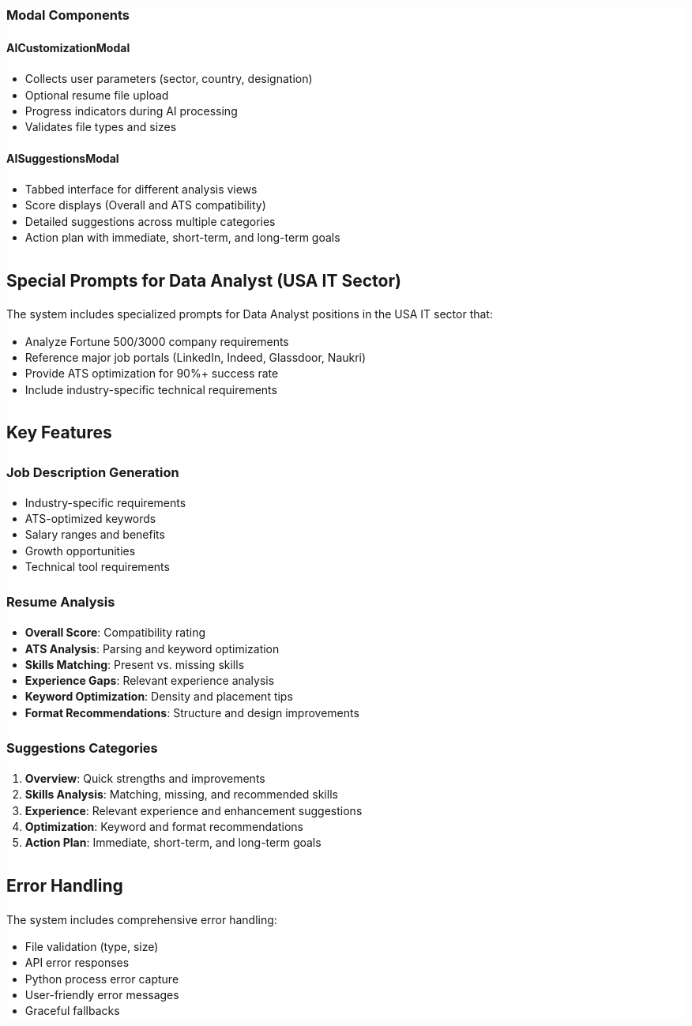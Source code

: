 ### Modal Components

#### AICustomizationModal
- Collects user parameters (sector, country, designation)
- Optional resume file upload
- Progress indicators during AI processing
- Validates file types and sizes

#### AISuggestionsModal
- Tabbed interface for different analysis views
- Score displays (Overall and ATS compatibility)
- Detailed suggestions across multiple categories
- Action plan with immediate, short-term, and long-term goals

## Special Prompts for Data Analyst (USA IT Sector)

The system includes specialized prompts for Data Analyst positions in the USA IT sector that:
- Analyze Fortune 500/3000 company requirements
- Reference major job portals (LinkedIn, Indeed, Glassdoor, Naukri)
- Provide ATS optimization for 90%+ success rate
- Include industry-specific technical requirements

## Key Features

### Job Description Generation
- Industry-specific requirements
- ATS-optimized keywords
- Salary ranges and benefits
- Growth opportunities
- Technical tool requirements

### Resume Analysis
- **Overall Score**: Compatibility rating
- **ATS Analysis**: Parsing and keyword optimization
- **Skills Matching**: Present vs. missing skills
- **Experience Gaps**: Relevant experience analysis
- **Keyword Optimization**: Density and placement tips
- **Format Recommendations**: Structure and design improvements

### Suggestions Categories
1. **Overview**: Quick strengths and improvements
2. **Skills Analysis**: Matching, missing, and recommended skills
3. **Experience**: Relevant experience and enhancement suggestions
4. **Optimization**: Keyword and format recommendations
5. **Action Plan**: Immediate, short-term, and long-term goals

## Error Handling

The system includes comprehensive error handling:
- File validation (type, size)
- API error responses
- Python process error capture
- User-friendly error messages
- Graceful fallbacks

